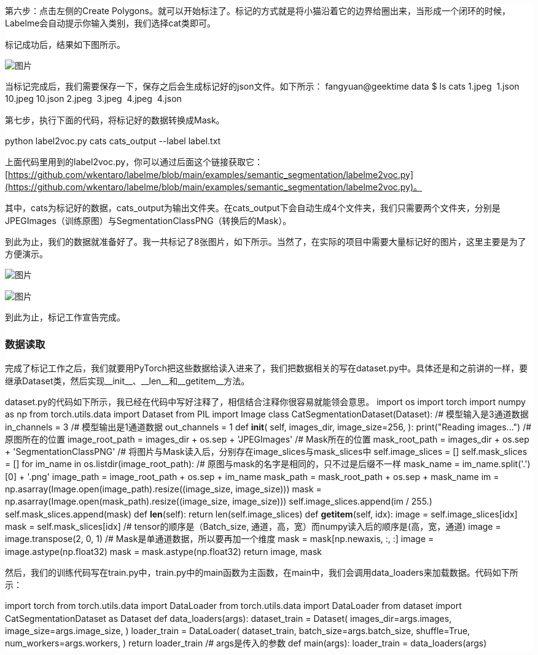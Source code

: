 第六步：点击左侧的Create Polygons。就可以开始标注了。标记的方式就是将小猫沿着它的边界给圈出来，当形成一个闭环的时候，Labelme会自动提示你输入类别，我们选择cat类即可。

标记成功后，结果如下图所示。

![图片](https://learn.lianglianglee.com/%e4%b8%93%e6%a0%8f/PyTorch%e6%b7%b1%e5%ba%a6%e5%ad%a6%e4%b9%a0%e5%ae%9e%e6%88%98/assets/319d94f7b3fb44fd8d6bde3b81ab4c2f.jpg)

当标记完成后，我们需要保存一下，保存之后会生成标记好的json文件。如下所示：
fangyuan@geektime data $ ls cats 1.jpeg  1.json  10.jpeg 10.json 2.jpeg  3.jpeg  4.jpeg  4.json

第七步，执行下面的代码，将标记好的数据转换成Mask。

python label2voc.py cats cats_output --label label.txt 

上面代码里用到的label2voc.py，你可以通过后面这个链接获取它：[https://github.com/wkentaro/labelme/blob/main/examples/semantic_segmentation/labelme2voc.py](https://github.com/wkentaro/labelme/blob/main/examples/semantic_segmentation/labelme2voc.py)。

其中，cats为标记好的数据，cats_output为输出文件夹。在cats_output下会自动生成4个文件夹，我们只需要两个文件夹，分别是JPEGImages（训练原图）与SegmentationClassPNG（转换后的Mask）。

到此为止，我们的数据就准备好了。我一共标记了8张图片，如下所示。当然了，在实际的项目中需要大量标记好的图片，这里主要是为了方便演示。

![图片](https://learn.lianglianglee.com/%e4%b8%93%e6%a0%8f/PyTorch%e6%b7%b1%e5%ba%a6%e5%ad%a6%e4%b9%a0%e5%ae%9e%e6%88%98/assets/a11e86b9c93d40c6b046af73eb170256.jpg)

![图片](https://learn.lianglianglee.com/%e4%b8%93%e6%a0%8f/PyTorch%e6%b7%b1%e5%ba%a6%e5%ad%a6%e4%b9%a0%e5%ae%9e%e6%88%98/assets/d2f3d8c6a2624f56babea76deee1f11e.jpg)

到此为止，标记工作宣告完成。

### 数据读取

完成了标记工作之后，我们就要用PyTorch把这些数据给读入进来了，我们把数据相关的写在dataset.py中。具体还是和之前讲的一样，要继承Dataset类，然后实现__init__、__len__和__getitem__方法。

dataset.py的代码如下所示，我已经在代码中写好注释了，相信结合注释你很容易就能领会意思。
import os import torch import numpy as np from torch.utils.data import Dataset from PIL import Image class CatSegmentationDataset(Dataset): /# 模型输入是3通道数据 in_channels = 3 /# 模型输出是1通道数据 out_channels = 1 def __init__( self, images_dir, image_size=256, ): print("Reading images...") /# 原图所在的位置 image_root_path = images_dir + os.sep + 'JPEGImages' /# Mask所在的位置 mask_root_path = images_dir + os.sep + 'SegmentationClassPNG' /# 将图片与Mask读入后，分别存在image_slices与mask_slices中 self.image_slices = [] self.mask_slices = [] for im_name in os.listdir(image_root_path): /# 原图与mask的名字是相同的，只不过是后缀不一样 mask_name = im_name.split('.')[0] + '.png' image_path = image_root_path + os.sep + im_name mask_path = mask_root_path + os.sep + mask_name im = np.asarray(Image.open(image_path).resize((image_size, image_size))) mask = np.asarray(Image.open(mask_path).resize((image_size, image_size))) self.image_slices.append(im / 255.) self.mask_slices.append(mask) def __len__(self): return len(self.image_slices) def __getitem__(self, idx): image = self.image_slices[idx] mask = self.mask_slices[idx] /# tensor的顺序是（Batch_size, 通道，高，宽）而numpy读入后的顺序是(高，宽，通道) image = image.transpose(2, 0, 1) /# Mask是单通道数据，所以要再加一个维度 mask = mask[np.newaxis, :, :] image = image.astype(np.float32) mask = mask.astype(np.float32) return image, mask

然后，我们的训练代码写在train.py中，train.py中的main函数为主函数，在main中，我们会调用data_loaders来加载数据。代码如下所示：

import torch from torch.utils.data import DataLoader from torch.utils.data import DataLoader from dataset import CatSegmentationDataset as Dataset def data_loaders(args): dataset_train = Dataset( images_dir=args.images, image_size=args.image_size, ) loader_train = DataLoader( dataset_train, batch_size=args.batch_size, shuffle=True, num_workers=args.workers, ) return loader_train /# args是传入的参数 def main(args): loader_train = data_loaders(args)
